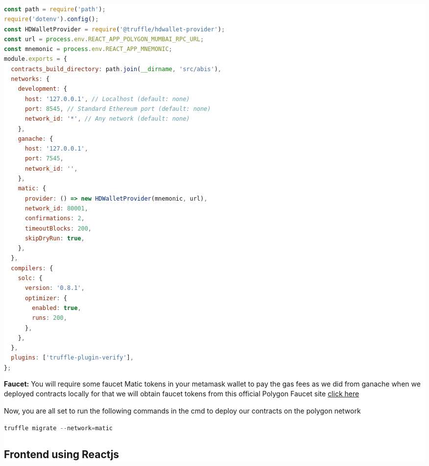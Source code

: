 ```jsx
const path = require('path');
require('dotenv').config();
const HDWalletProvider = require('@truffle/hdwallet-provider');
const url = process.env.REACT_APP_POLYGON_MUMBAI_RPC_URL;
const mnemonic = process.env.REACT_APP_MNEMONIC;
module.exports = {
  contracts_build_directory: path.join(__dirname, 'src/abis'),
  networks: {
    development: {
      host: '127.0.0.1', // Localhost (default: none)
      port: 8545, // Standard Ethereum port (default: none)
      network_id: '*', // Any network (default: none)
    },
    ganache: {
      host: '127.0.0.1',
      port: 7545,
      network_id: '',
    },
    matic: {
      provider: () => new HDWalletProvider(mnemonic, url),
      network_id: 80001,
      confirmations: 2,
      timeoutBlocks: 200,
      skipDryRun: true,
    },
  },
  compilers: {
    solc: {
      version: '0.8.1',
      optimizer: {
        enabled: true,
        runs: 200,
      },
    },
  },
  plugins: ['truffle-plugin-verify'],
};
```

**Faucet:** You will require some faucet Matic tokens in your metamask wallet to pay the gas fees as we did from ganache when we deployed contracts locally for that we will obtain faucet tokens from this official Polygon Faucet site [click here](https://faucet.polygon.technology/)

Now, you are all set to run the following commands in the cmd to deploy our contracts on the polygon network

```jsx
truffle migrate --network=matic 
```

## Frontend using Reactjs
